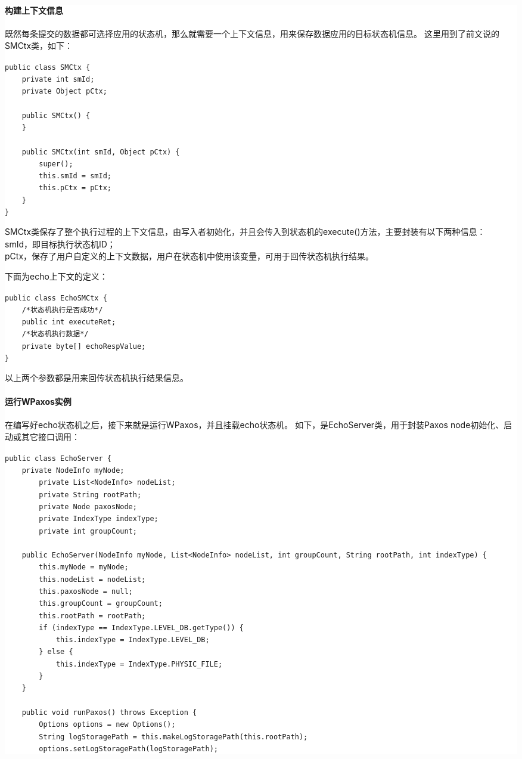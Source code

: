 #### 构建上下文信息
既然每条提交的数据都可选择应用的状态机，那么就需要一个上下文信息，用来保存数据应用的目标状态机信息。
这里用到了前文说的SMCtx类，如下：
```
public class SMCtx {
	private int smId;
	private Object pCtx;
	
	public SMCtx() {
	}
	
	public SMCtx(int smId, Object pCtx) {
		super();
		this.smId = smId;
		this.pCtx = pCtx;
	}
}

```
SMCtx类保存了整个执行过程的上下文信息，由写入者初始化，并且会传入到状态机的execute()方法，主要封装有以下两种信息：   
smId，即目标执行状态机ID；  
pCtx，保存了用户自定义的上下文数据，用户在状态机中使用该变量，可用于回传状态机执行结果。  

下面为echo上下文的定义：
```
public class EchoSMCtx {
	/*状态机执行是否成功*/
	public int executeRet;
	/*状态机执行数据*/
	private byte[] echoRespValue;
}
```
以上两个参数都是用来回传状态机执行结果信息。  


#### 运行WPaxos实例
在编写好echo状态机之后，接下来就是运行WPaxos，并且挂载echo状态机。
如下，是EchoServer类，用于封装Paxos node初始化、启动或其它接口调用：
```
public class EchoServer {
	private NodeInfo myNode;
    	private List<NodeInfo> nodeList;
    	private String rootPath;
    	private Node paxosNode;
    	private IndexType indexType;
    	private int groupCount;

	public EchoServer(NodeInfo myNode, List<NodeInfo> nodeList, int groupCount, String rootPath, int indexType) {
		this.myNode = myNode;
		this.nodeList = nodeList;
		this.paxosNode = null;
		this.groupCount = groupCount;
		this.rootPath = rootPath;
		if (indexType == IndexType.LEVEL_DB.getType()) {
			this.indexType = IndexType.LEVEL_DB;
		} else {
			this.indexType = IndexType.PHYSIC_FILE;
		}
	}
	
	public void runPaxos() throws Exception {
		Options options = new Options();
		String logStoragePath = this.makeLogStoragePath(this.rootPath);
		options.setLogStoragePath(logStoragePath);
```